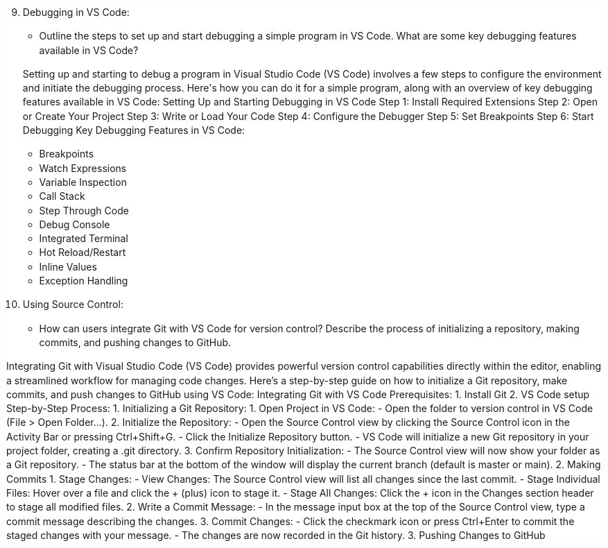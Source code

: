 


9. Debugging in VS Code:
   - Outline the steps to set up and start debugging a simple program in VS Code. What are some key debugging features available in VS Code?

   Setting up and starting to debug a program in Visual Studio Code (VS Code) involves a few steps to configure the environment and initiate the debugging process. Here's how you can do it for a simple program, along with an overview of key debugging features available in VS Code:
   Setting Up and Starting Debugging in VS Code
   Step 1: Install Required Extensions
   Step 2: Open or Create Your Project
   Step 3: Write or Load Your Code
   Step 4: Configure the Debugger
   Step 5: Set Breakpoints
   Step 6: Start Debugging
   Key Debugging Features in VS Code:
      - Breakpoints
      - Watch Expressions
      - Variable Inspection
      - Call Stack
      - Step Through Code
      - Debug Console
      - Integrated Terminal
      - Hot Reload/Restart
      - Inline Values
      - Exception Handling

10. Using Source Control:
    - How can users integrate Git with VS Code for version control? Describe the process of initializing a repository, making commits, and pushing changes to GitHub.


   Integrating Git with Visual Studio Code (VS Code) provides powerful version control capabilities directly within the editor, enabling a streamlined workflow for managing code changes. Here’s a step-by-step guide on how to initialize a Git repository, make commits, and push changes to GitHub using VS Code:
   Integrating Git with VS Code
   Prerequisites:
      1. Install Git
      2. VS Code setup
   Step-by-Step Process:
      1. Initializing a Git Repository:
         1. Open Project in VS Code:
            - Open the folder to version control in VS Code (File > Open Folder...).
         2. Initialize the Repository:
            - Open the Source Control view by clicking the Source Control icon in the Activity Bar or pressing Ctrl+Shift+G.
            - Click the Initialize Repository button.
            - VS Code will initialize a new Git repository in your project folder, creating a .git directory.
         3. Confirm Repository Initialization:
            - The Source Control view will now show your folder as a Git repository.
            - The status bar at the bottom of the window will display the current branch (default is master or main).
      2. Making Commits
         1. Stage Changes: 
            - View Changes: The Source Control view will list all changes since the last commit.
            - Stage Individual Files: Hover over a file and click the + (plus) icon to stage it.
          - Stage All Changes: Click the + icon in the Changes section header to stage all modified files.
        2. Write a Commit Message:
            - In the message input box at the top of the Source Control view, type a commit message describing the changes.
        3. Commit Changes:
            - Click the checkmark icon or press Ctrl+Enter to commit the staged changes with your message.
            - The changes are now recorded in the Git history.
      3. Pushing Changes to GitHub